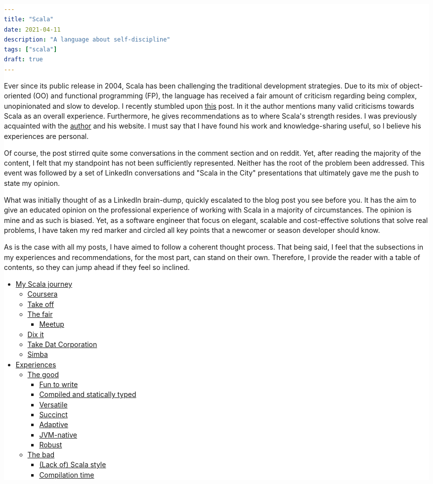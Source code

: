 ```yaml
---
title: "Scala"
date: 2021-04-11
description: "A language about self-discipline"
tags: ["scala"]
draft: true
---
```

Ever since its public release in 2004, Scala has been challenging the traditional development strategies.
Due to its mix of object-oriented (OO) and functional programming (FP), the language has received a fair amount
of criticism regarding being complex, unopinionated and slow to develop.
I recently stumbled upon [this](https://mungingdata.com/scala/maintenance-nightmare-upgrade/) post.
In it the author mentions many valid criticisms towards Scala as an overall experience.
Furthermore, he gives recommendations as to where Scala's strength resides.
I was previously acquainted with the [author](https://github.com/MrPowers) and his website.
I must say that I have found his work and knowledge-sharing useful, so I believe his experiences are personal.

Of course, the post stirred quite some conversations in the comment section and on reddit. 
Yet, after reading the majority of the content, I felt that my standpoint has not been sufficiently represented.
Neither has the root of the problem been addressed.
This event was followed by a set of LinkedIn conversations and "Scala in the City" presentations 
that ultimately gave me the push to state my opinion. 

What was initially thought of as a LinkedIn brain-dump, quickly escalated to the blog post you see before you.
It has the aim to give an educated opinion on the professional experience of working with Scala
in a majority of circumstances.
The opinion is mine and as such is biased.
Yet, as a software engineer that focus on elegant, scalable and cost-effective solutions that solve real problems,
I have taken my red marker and circled all key points that a newcomer or season developer should know.

As is the case with all my posts, I have aimed to follow a coherent thought process.
That being said, I feel that the subsections in my experiences and recommendations, for the most part, 
can stand on their own.
Therefore, I provide the reader with a table of contents, so they can jump ahead if they feel so inclined.

- [My Scala journey](#my-scala-journey)
    - [Coursera](#coursera)
    - [Take off](#take-off)
    - [The fair](#the-fair)
        - [Meetup](#meetup)
    - [Dix it](#dix-it)
    - [Take Dat Corporation](#take-dat-corporation)
    - [Simba](#simba)
- [Experiences](#experiences)
    - [The good](#the-good)
      - [Fun to write](#fun-to-write)
      - [Compiled and statically typed](#compiled-and-statically-typed)
      - [Versatile](#versatile)
      - [Succinct](#succinct)
      - [Adaptive](#adaptive)
      - [JVM-native](#jvm-native)
      - [Robust](#robust)
    - [The bad](#the-bad)
        - [(Lack of) Scala style](#lack-of-scala-style)
        - [Compilation time](#compilation-time)